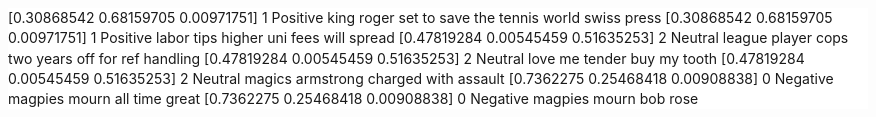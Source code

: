 [0.30868542 0.68159705 0.00971751]
1
Positive
king roger set to save the tennis world swiss press
[0.30868542 0.68159705 0.00971751]
1
Positive
labor tips higher uni fees will spread
[0.47819284 0.00545459 0.51635253]
2
Neutral
league player cops two years off for ref handling
[0.47819284 0.00545459 0.51635253]
2
Neutral
love me tender buy my tooth
[0.47819284 0.00545459 0.51635253]
2
Neutral
magics armstrong charged with assault
[0.7362275  0.25468418 0.00908838]
0
Negative
magpies mourn all time great
[0.7362275  0.25468418 0.00908838]
0
Negative
magpies mourn bob rose
